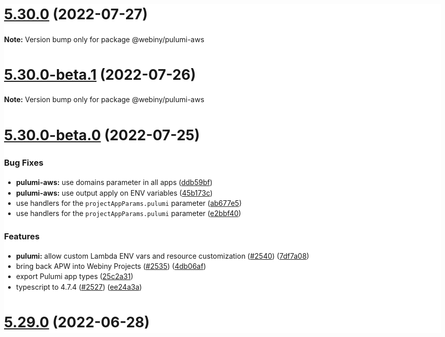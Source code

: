 



# [5.30.0](https://github.com/webiny/webiny-js/compare/v5.30.0-beta.1...v5.30.0) (2022-07-27)

**Note:** Version bump only for package @webiny/pulumi-aws





# [5.30.0-beta.1](https://github.com/webiny/webiny-js/compare/v5.30.0-beta.0...v5.30.0-beta.1) (2022-07-26)

**Note:** Version bump only for package @webiny/pulumi-aws





# [5.30.0-beta.0](https://github.com/webiny/webiny-js/compare/v5.29.0...v5.30.0-beta.0) (2022-07-25)


### Bug Fixes

* **pulumi-aws:** use domains parameter in all apps ([ddb59bf](https://github.com/webiny/webiny-js/commit/ddb59bf01c1bd9f5e6e13bff4770f0c643e37c0d))
* **pulumi-aws:** use output apply on ENV variables ([45b173c](https://github.com/webiny/webiny-js/commit/45b173ca14ab85f26018f6aa16f0861701829bc9))
* use handlers for the `projectAppParams.pulumi` parameter ([ab677e5](https://github.com/webiny/webiny-js/commit/ab677e545ea5f5271cdbdecbf008156c9cad8989))
* use handlers for the `projectAppParams.pulumi` parameter ([e2bbf40](https://github.com/webiny/webiny-js/commit/e2bbf400d79c3aa86fa70c4f7112a4701f1f3fc2))


### Features

* **pulumi:** allow custom Lambda ENV vars and resource customization ([#2540](https://github.com/webiny/webiny-js/issues/2540)) ([7df7a08](https://github.com/webiny/webiny-js/commit/7df7a08fc8ea196c3ee26ac70d749d26520b26b7))
* bring back APW into Webiny Projects ([#2535](https://github.com/webiny/webiny-js/issues/2535)) ([4db06af](https://github.com/webiny/webiny-js/commit/4db06afc3778f8451407da6f0a84c1eac37d1ec4))
* export Pulumi app types ([25c2a31](https://github.com/webiny/webiny-js/commit/25c2a31289dc93590fe4357f366649869e964b63))
* typescript to 4.7.4 ([#2527](https://github.com/webiny/webiny-js/issues/2527)) ([ee24a3a](https://github.com/webiny/webiny-js/commit/ee24a3a995942ee2588e615e42f604ed7418390a))





# [5.29.0](https://github.com/webiny/webiny-js/compare/v5.29.0-beta.2...v5.29.0) (2022-06-28)
